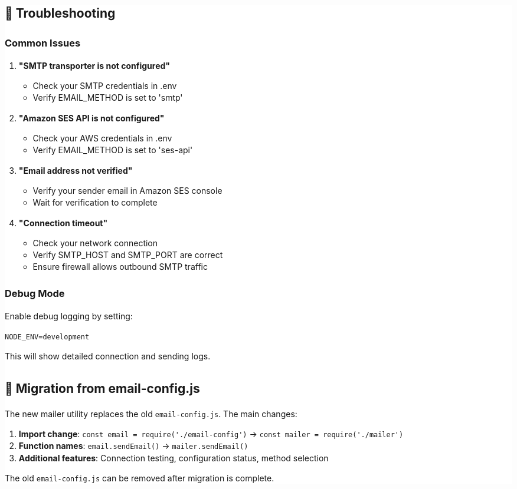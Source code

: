 ## 🚨 Troubleshooting

### Common Issues

1. **"SMTP transporter is not configured"**
   - Check your SMTP credentials in .env
   - Verify EMAIL_METHOD is set to 'smtp'

2. **"Amazon SES API is not configured"**
   - Check your AWS credentials in .env
   - Verify EMAIL_METHOD is set to 'ses-api'

3. **"Email address not verified"**
   - Verify your sender email in Amazon SES console
   - Wait for verification to complete

4. **"Connection timeout"**
   - Check your network connection
   - Verify SMTP_HOST and SMTP_PORT are correct
   - Ensure firewall allows outbound SMTP traffic

### Debug Mode

Enable debug logging by setting:
```env
NODE_ENV=development
```

This will show detailed connection and sending logs.

## 📝 Migration from email-config.js

The new mailer utility replaces the old `email-config.js`. The main changes:

1. **Import change**: `const email = require('./email-config')` → `const mailer = require('./mailer')`
2. **Function names**: `email.sendEmail()` → `mailer.sendEmail()`
3. **Additional features**: Connection testing, configuration status, method selection

The old `email-config.js` can be removed after migration is complete. 